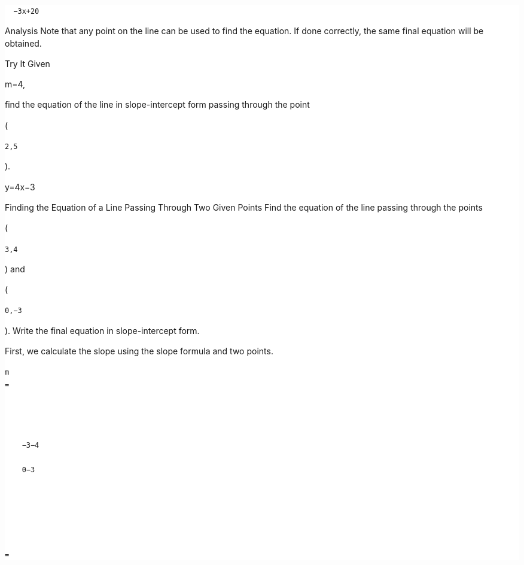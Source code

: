      
      −3x+20
    
   

  

Analysis 
Note that any point on the line can be used to find the equation. If done correctly, the same final equation will be obtained.

Try It
Given 
 
m=4,
 
 find the equation of the line in slope-intercept form passing through the point 
 
(
   
    2,5
   
  ).
 
 
 
 
  y=4x−3
 
 

Finding the Equation of a Line Passing Through Two Given Points
Find the equation of the line passing through the points 
 
(
   
    3,4
   
  ) 
 and 
 
(
   
    0,−3
   
  ). 
 Write the final equation in slope-intercept form.

First, we calculate the slope using the slope formula and two points.

 
 
  
   
    m
    =
    
     
      
       
        −3−4
       
        0−3
      
      
    
   
   
    
    =
    